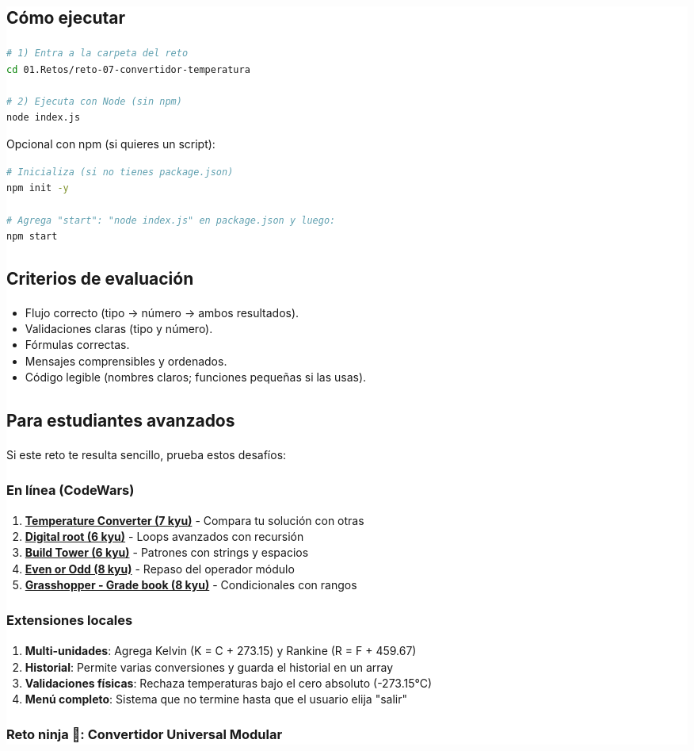 ## Cómo ejecutar

```sh
# 1) Entra a la carpeta del reto
cd 01.Retos/reto-07-convertidor-temperatura

# 2) Ejecuta con Node (sin npm)
node index.js
```

Opcional con npm (si quieres un script):

```sh
# Inicializa (si no tienes package.json)
npm init -y

# Agrega "start": "node index.js" en package.json y luego:
npm start
```

## Criterios de evaluación

- Flujo correcto (tipo → número → ambos resultados).
- Validaciones claras (tipo y número).
- Fórmulas correctas.
- Mensajes comprensibles y ordenados.
- Código legible (nombres claros; funciones pequeñas si las usas).

## Para estudiantes avanzados

Si este reto te resulta sencillo, prueba estos desafíos:

### En línea (CodeWars)

1. **[Temperature Converter (7 kyu)](https://www.codewars.com/kata/convert-between-celsius-and-fahrenheit)** - Compara tu solución con otras
2. **[Digital root (6 kyu)](https://www.codewars.com/kata/541c8630095125aba6000c00)** - Loops avanzados con recursión
3. **[Build Tower (6 kyu)](https://www.codewars.com/kata/576757b1df89ecf5bd00073b)** - Patrones con strings y espacios
4. **[Even or Odd (8 kyu)](https://www.codewars.com/kata/53da3dbb4a5168369a0000fe)** - Repaso del operador módulo
5. **[Grasshopper - Grade book (8 kyu)](https://www.codewars.com/kata/55cbd4ba903825f7970000f5)** - Condicionales con rangos

### Extensiones locales

1. **Multi-unidades**: Agrega Kelvin (K = C + 273.15) y Rankine (R = F + 459.67)
2. **Historial**: Permite varias conversiones y guarda el historial en un array
3. **Validaciones físicas**: Rechaza temperaturas bajo el cero absoluto (-273.15°C)
4. **Menú completo**: Sistema que no termine hasta que el usuario elija "salir"

### Reto ninja 🥷: Convertidor Universal Modular
